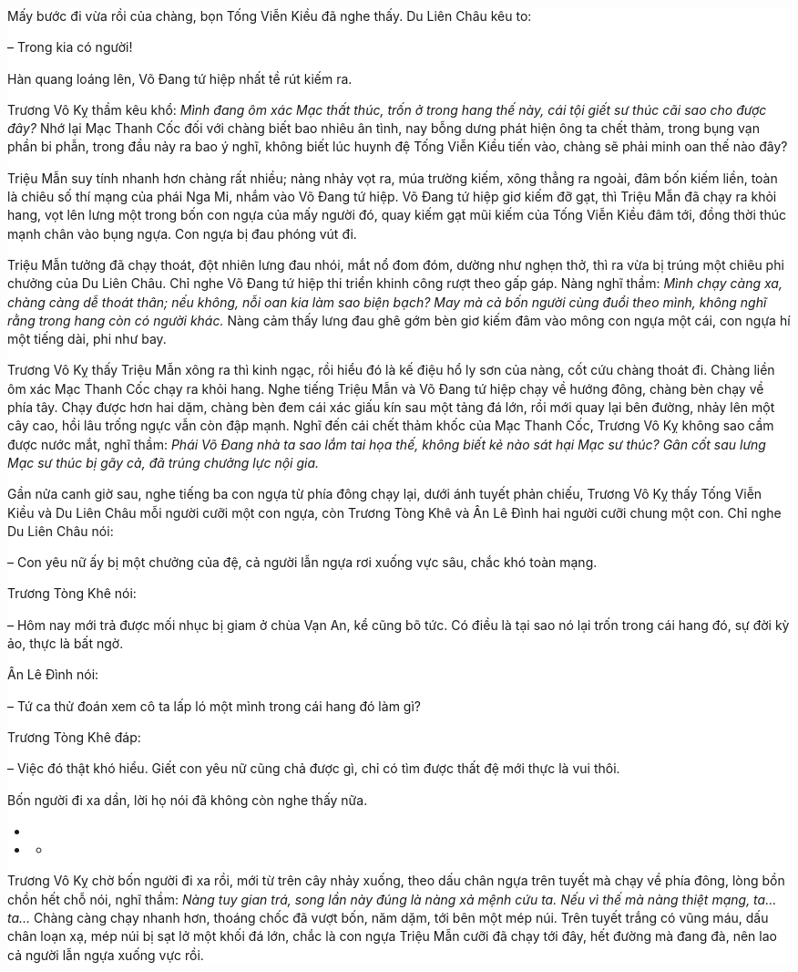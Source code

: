 Mấy bước đi vừa rồi của chàng, bọn Tống Viễn Kiều đã nghe thấy. Du Liên Châu kêu to:

– Trong kia có người!

Hàn quang loáng lên, Võ Đang tứ hiệp nhất tề rút kiếm ra.

Trương Vô Kỵ thầm kêu khổ: _Mình đang ôm xác Mạc thất thúc, trốn ở trong hang thế này, cái tội giết sư thúc cãi sao cho được đây?_ Nhớ lại Mạc Thanh Cốc đối với chàng biết bao nhiêu ân tình, nay bỗng dưng phát hiện ông ta chết thảm, trong bụng vạn phần bi phẫn, trong đầu nảy ra bao ý nghĩ, không biết lúc huynh đệ Tống Viễn Kiều tiến vào, chàng sẽ phải minh oan thế nào đây?

Triệu Mẫn suy tính nhanh hơn chàng rất nhiều; nàng nhảy vọt ra, múa trường kiếm, xông thẳng ra ngoài, đâm bốn kiếm liền, toàn là chiêu số thí mạng của phái Nga Mi, nhắm vào Võ Đang tứ hiệp. Võ Đang tứ hiệp giơ kiếm đỡ gạt, thì Triệu Mẫn đã chạy ra khỏi hang, vọt lên lưng một trong bốn con ngựa của mấy người đó, quay kiếm gạt mũi kiếm của Tống Viễn Kiều đâm tới, đồng thời thúc mạnh chân vào bụng ngựa. Con ngựa bị đau phóng vút đi.

Triệu Mẫn tưởng đã chạy thoát, đột nhiên lưng đau nhói, mắt nổ đom đóm, dường như nghẹn thở, thì ra vừa bị trúng một chiêu phi chưởng của Du Liên Châu. Chỉ nghe Võ Đang tứ hiệp thi triển khinh công rượt theo gấp gáp. Nàng nghĩ thầm: _Mình chạy càng xa, chàng càng dễ thoát thân; nếu không, nỗi oan kia làm sao biện bạch? May mà cả bốn người cùng đuổi theo mình, không nghĩ rằng trong hang còn có người khác._ Nàng cảm thấy lưng đau ghê gớm bèn giơ kiếm đâm vào mông con ngựa một cái, con ngựa hí một tiếng dài, phi như bay.

Trương Vô Kỵ thấy Triệu Mẫn xông ra thì kinh ngạc, rồi hiểu đó là kế điệu hổ ly sơn của nàng, cốt cứu chàng thoát đi. Chàng liền ôm xác Mạc Thanh Cốc chạy ra khỏi hang. Nghe tiếng Triệu Mẫn và Võ Đang tứ hiệp chạy về hướng đông, chàng bèn chạy về phía tây. Chạy được hơn hai dặm, chàng bèn đem cái xác giấu kín sau một tảng đá lớn, rồi mới quay lại bên đường, nhảy lên một cây cao, hồi lâu trống ngực vẫn còn đập mạnh. Nghĩ đến cái chết thảm khốc của Mạc Thanh Cốc, Trương Vô Kỵ không sao cầm được nước mắt, nghĩ thầm: _Phái Võ Đang nhà ta sao lắm tai họa thế, không biết kẻ nào sát hại Mạc sư thúc? Gân cốt sau lưng Mạc sư thúc bị gãy cả, đã trúng chưởng lực nội gia._

Gần nửa canh giờ sau, nghe tiếng ba con ngựa từ phía đông chạy lại, dưới ánh tuyết phản chiếu, Trương Vô Kỵ thấy Tống Viễn Kiều và Du Liên Châu mỗi người cưỡi một con ngựa, còn Trương Tòng Khê và Ân Lê Đình hai người cưỡi chung một con. Chỉ nghe Du Liên Châu nói:

– Con yêu nữ ấy bị một chưởng của đệ, cả người lẫn ngựa rơi xuống vực sâu, chắc khó toàn mạng.

Trương Tòng Khê nói:

– Hôm nay mới trả được mối nhục bị giam ở chùa Vạn An, kể cũng bõ tức. Có điều là tại sao nó lại trốn trong cái hang đó, sự đời kỳ ảo, thực là bất ngờ.

Ân Lê Đình nói:

– Tứ ca thử đoán xem cô ta lấp ló một mình trong cái hang đó làm gì?

Trương Tòng Khê đáp:

– Việc đó thật khó hiểu. Giết con yêu nữ cũng chả được gì, chỉ có tìm được thất đệ mới thực là vui thôi.

Bốn người đi xa dần, lời họ nói đã không còn nghe thấy nữa.

*

*    *

Trương Vô Kỵ chờ bốn người đi xa rồi, mới từ trên cây nhảy xuống, theo dấu chân ngựa trên tuyết mà chạy về phía đông, lòng bồn chồn hết chỗ nói, nghĩ thầm: _Nàng tuy gian trá, song lần này đúng là nàng xả mệnh cứu ta. Nếu vì thế mà nàng thiệt mạng, ta… ta…_ Chàng càng chạy nhanh hơn, thoáng chốc đã vượt bốn, năm dặm, tới bên một mép núi. Trên tuyết trắng có vũng máu, dấu chân loạn xạ, mép núi bị sạt lở một khối đá lớn, chắc là con ngựa Triệu Mẫn cưỡi đã chạy tới đây, hết đường mà đang đà, nên lao cả người lẫn ngựa xuống vực rồi.
